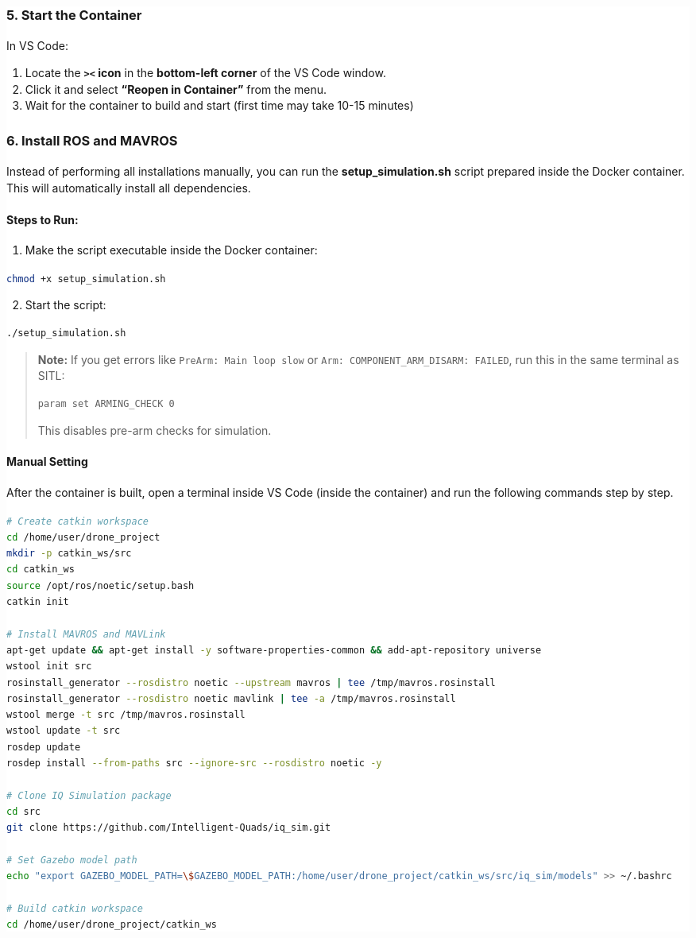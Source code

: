 ### 5. Start the Container

In VS Code:
1. Locate the **`><` icon** in the **bottom-left corner** of the VS Code window.
2. Click it and select **“Reopen in Container”** from the menu.
3. Wait for the container to build and start (first time may take 10-15 minutes)

### 6. Install ROS and MAVROS

Instead of performing all installations manually, you can run the **setup\_simulation.sh** script prepared inside the Docker container. This will automatically install all dependencies.

#### Steps to Run:

1. Make the script executable inside the Docker container:

```bash
chmod +x setup_simulation.sh
```

2. Start the script:

```bash
./setup_simulation.sh
```

> **Note:** If you get errors like `PreArm: Main loop slow` or `Arm: COMPONENT_ARM_DISARM: FAILED`, run this in the same terminal as SITL:
>
> ```bash
> param set ARMING_CHECK 0
> ```
>
> This disables pre-arm checks for simulation.

#### Manual Setting

After the container is built, open a terminal inside VS Code (inside the container) and run the following commands step by step.

```bash
# Create catkin workspace
cd /home/user/drone_project
mkdir -p catkin_ws/src
cd catkin_ws
source /opt/ros/noetic/setup.bash
catkin init

# Install MAVROS and MAVLink
apt-get update && apt-get install -y software-properties-common && add-apt-repository universe
wstool init src
rosinstall_generator --rosdistro noetic --upstream mavros | tee /tmp/mavros.rosinstall
rosinstall_generator --rosdistro noetic mavlink | tee -a /tmp/mavros.rosinstall
wstool merge -t src /tmp/mavros.rosinstall
wstool update -t src
rosdep update
rosdep install --from-paths src --ignore-src --rosdistro noetic -y

# Clone IQ Simulation package
cd src
git clone https://github.com/Intelligent-Quads/iq_sim.git

# Set Gazebo model path
echo "export GAZEBO_MODEL_PATH=\$GAZEBO_MODEL_PATH:/home/user/drone_project/catkin_ws/src/iq_sim/models" >> ~/.bashrc

# Build catkin workspace
cd /home/user/drone_project/catkin_ws
```